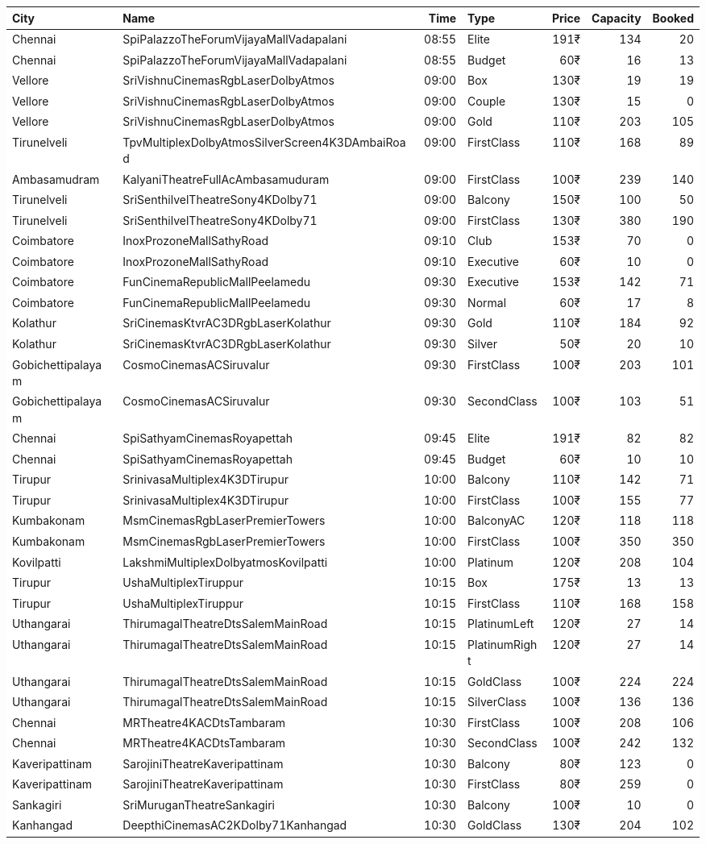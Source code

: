 | City              | Name                                                     |  Time | Type            | Price | Capacity | Booked |
| :---------------- | :------------------------------------------------------- | ----: | :-------------- | ----: | -------: | -----: |
| Chennai           | SpiPalazzoTheForumVijayaMallVadapalani                   | 08:55 | Elite           |  191₹ |      134 |     20 |
| Chennai           | SpiPalazzoTheForumVijayaMallVadapalani                   | 08:55 | Budget          |   60₹ |       16 |     13 |
| Vellore           | SriVishnuCinemasRgbLaserDolbyAtmos                       | 09:00 | Box             |  130₹ |       19 |     19 |
| Vellore           | SriVishnuCinemasRgbLaserDolbyAtmos                       | 09:00 | Couple          |  130₹ |       15 |      0 |
| Vellore           | SriVishnuCinemasRgbLaserDolbyAtmos                       | 09:00 | Gold            |  110₹ |      203 |    105 |
| Tirunelveli       | TpvMultiplexDolbyAtmosSilverScreen4K3DAmbaiRoad          | 09:00 | FirstClass      |  110₹ |      168 |     89 |
| Ambasamudram      | KalyaniTheatreFullAcAmbasamuduram                        | 09:00 | FirstClass      |  100₹ |      239 |    140 |
| Tirunelveli       | SriSenthilvelTheatreSony4KDolby71                        | 09:00 | Balcony         |  150₹ |      100 |     50 |
| Tirunelveli       | SriSenthilvelTheatreSony4KDolby71                        | 09:00 | FirstClass      |  130₹ |      380 |    190 |
| Coimbatore        | InoxProzoneMallSathyRoad                                 | 09:10 | Club            |  153₹ |       70 |      0 |
| Coimbatore        | InoxProzoneMallSathyRoad                                 | 09:10 | Executive       |   60₹ |       10 |      0 |
| Coimbatore        | FunCinemaRepublicMallPeelamedu                           | 09:30 | Executive       |  153₹ |      142 |     71 |
| Coimbatore        | FunCinemaRepublicMallPeelamedu                           | 09:30 | Normal          |   60₹ |       17 |      8 |
| Kolathur          | SriCinemasKtvrAC3DRgbLaserKolathur                       | 09:30 | Gold            |  110₹ |      184 |     92 |
| Kolathur          | SriCinemasKtvrAC3DRgbLaserKolathur                       | 09:30 | Silver          |   50₹ |       20 |     10 |
| Gobichettipalayam | CosmoCinemasACSiruvalur                                  | 09:30 | FirstClass      |  100₹ |      203 |    101 |
| Gobichettipalayam | CosmoCinemasACSiruvalur                                  | 09:30 | SecondClass     |  100₹ |      103 |     51 |
| Chennai           | SpiSathyamCinemasRoyapettah                              | 09:45 | Elite           |  191₹ |       82 |     82 |
| Chennai           | SpiSathyamCinemasRoyapettah                              | 09:45 | Budget          |   60₹ |       10 |     10 |
| Tirupur           | SrinivasaMultiplex4K3DTirupur                            | 10:00 | Balcony         |  110₹ |      142 |     71 |
| Tirupur           | SrinivasaMultiplex4K3DTirupur                            | 10:00 | FirstClass      |  100₹ |      155 |     77 |
| Kumbakonam        | MsmCinemasRgbLaserPremierTowers                          | 10:00 | BalconyAC       |  120₹ |      118 |    118 |
| Kumbakonam        | MsmCinemasRgbLaserPremierTowers                          | 10:00 | FirstClass      |  100₹ |      350 |    350 |
| Kovilpatti        | LakshmiMultiplexDolbyatmosKovilpatti                     | 10:00 | Platinum        |  120₹ |      208 |    104 |
| Tirupur           | UshaMultiplexTiruppur                                    | 10:15 | Box             |  175₹ |       13 |     13 |
| Tirupur           | UshaMultiplexTiruppur                                    | 10:15 | FirstClass      |  110₹ |      168 |    158 |
| Uthangarai        | ThirumagalTheatreDtsSalemMainRoad                        | 10:15 | PlatinumLeft    |  120₹ |       27 |     14 |
| Uthangarai        | ThirumagalTheatreDtsSalemMainRoad                        | 10:15 | PlatinumRight   |  120₹ |       27 |     14 |
| Uthangarai        | ThirumagalTheatreDtsSalemMainRoad                        | 10:15 | GoldClass       |  100₹ |      224 |    224 |
| Uthangarai        | ThirumagalTheatreDtsSalemMainRoad                        | 10:15 | SilverClass     |  100₹ |      136 |    136 |
| Chennai           | MRTheatre4KACDtsTambaram                                 | 10:30 | FirstClass      |  100₹ |      208 |    106 |
| Chennai           | MRTheatre4KACDtsTambaram                                 | 10:30 | SecondClass     |  100₹ |      242 |    132 |
| Kaveripattinam    | SarojiniTheatreKaveripattinam                            | 10:30 | Balcony         |   80₹ |      123 |      0 |
| Kaveripattinam    | SarojiniTheatreKaveripattinam                            | 10:30 | FirstClass      |   80₹ |      259 |      0 |
| Sankagiri         | SriMuruganTheatreSankagiri                               | 10:30 | Balcony         |  100₹ |       10 |      0 |
| Kanhangad         | DeepthiCinemasAC2KDolby71Kanhangad                       | 10:30 | GoldClass       |  130₹ |      204 |    102 |
